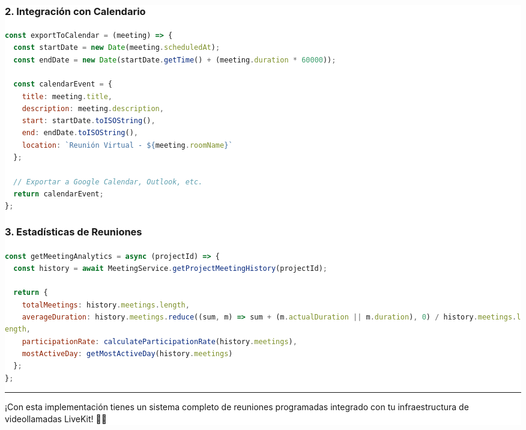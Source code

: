 ### **2. Integración con Calendario**
```javascript
const exportToCalendar = (meeting) => {
  const startDate = new Date(meeting.scheduledAt);
  const endDate = new Date(startDate.getTime() + (meeting.duration * 60000));
  
  const calendarEvent = {
    title: meeting.title,
    description: meeting.description,
    start: startDate.toISOString(),
    end: endDate.toISOString(),
    location: `Reunión Virtual - ${meeting.roomName}`
  };
  
  // Exportar a Google Calendar, Outlook, etc.
  return calendarEvent;
};
```

### **3. Estadísticas de Reuniones**
```javascript
const getMeetingAnalytics = async (projectId) => {
  const history = await MeetingService.getProjectMeetingHistory(projectId);
  
  return {
    totalMeetings: history.meetings.length,
    averageDuration: history.meetings.reduce((sum, m) => sum + (m.actualDuration || m.duration), 0) / history.meetings.length,
    participationRate: calculateParticipationRate(history.meetings),
    mostActiveDay: getMostActiveDay(history.meetings)
  };
};
```

---

¡Con esta implementación tienes un sistema completo de reuniones programadas integrado con tu infraestructura de videollamadas LiveKit! 📅✨
